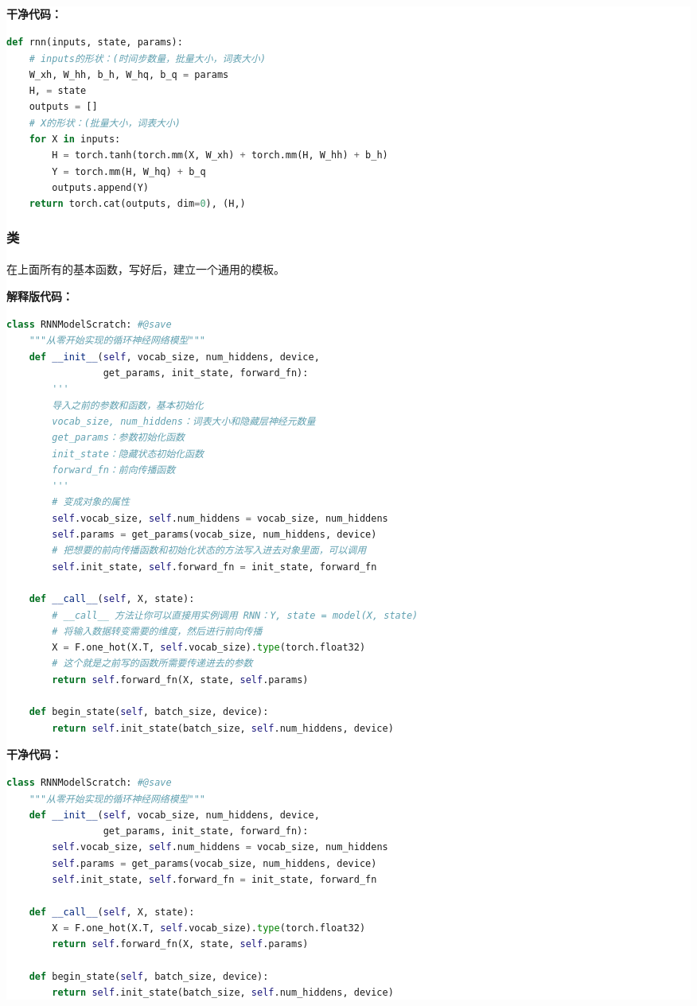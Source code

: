 **干净代码：**
```python
def rnn(inputs, state, params):
    # inputs的形状：(时间步数量，批量大小，词表大小)
    W_xh, W_hh, b_h, W_hq, b_q = params
    H, = state
    outputs = []
    # X的形状：(批量大小，词表大小)
    for X in inputs:
        H = torch.tanh(torch.mm(X, W_xh) + torch.mm(H, W_hh) + b_h)
        Y = torch.mm(H, W_hq) + b_q
        outputs.append(Y)
    return torch.cat(outputs, dim=0), (H,)
```

### 类

在上面所有的基本函数，写好后，建立一个通用的模板。

**解释版代码：**
```python
class RNNModelScratch: #@save
    """从零开始实现的循环神经网络模型"""
    def __init__(self, vocab_size, num_hiddens, device,
                 get_params, init_state, forward_fn):
        '''
        导入之前的参数和函数，基本初始化
        vocab_size, num_hiddens：词表大小和隐藏层神经元数量
        get_params：参数初始化函数
        init_state：隐藏状态初始化函数
        forward_fn：前向传播函数
        '''
        # 变成对象的属性
        self.vocab_size, self.num_hiddens = vocab_size, num_hiddens
        self.params = get_params(vocab_size, num_hiddens, device)
        # 把想要的前向传播函数和初始化状态的方法写入进去对象里面，可以调用
        self.init_state, self.forward_fn = init_state, forward_fn

    def __call__(self, X, state):
        # __call__ 方法让你可以直接用实例调用 RNN：Y, state = model(X, state)
        # 将输入数据转变需要的维度，然后进行前向传播
        X = F.one_hot(X.T, self.vocab_size).type(torch.float32)
        # 这个就是之前写的函数所需要传递进去的参数
        return self.forward_fn(X, state, self.params)

    def begin_state(self, batch_size, device):
        return self.init_state(batch_size, self.num_hiddens, device)
```

**干净代码：**
```python
class RNNModelScratch: #@save
    """从零开始实现的循环神经网络模型"""
    def __init__(self, vocab_size, num_hiddens, device,
                 get_params, init_state, forward_fn):
        self.vocab_size, self.num_hiddens = vocab_size, num_hiddens
        self.params = get_params(vocab_size, num_hiddens, device)
        self.init_state, self.forward_fn = init_state, forward_fn

    def __call__(self, X, state):
        X = F.one_hot(X.T, self.vocab_size).type(torch.float32)
        return self.forward_fn(X, state, self.params)

    def begin_state(self, batch_size, device):
        return self.init_state(batch_size, self.num_hiddens, device)
```